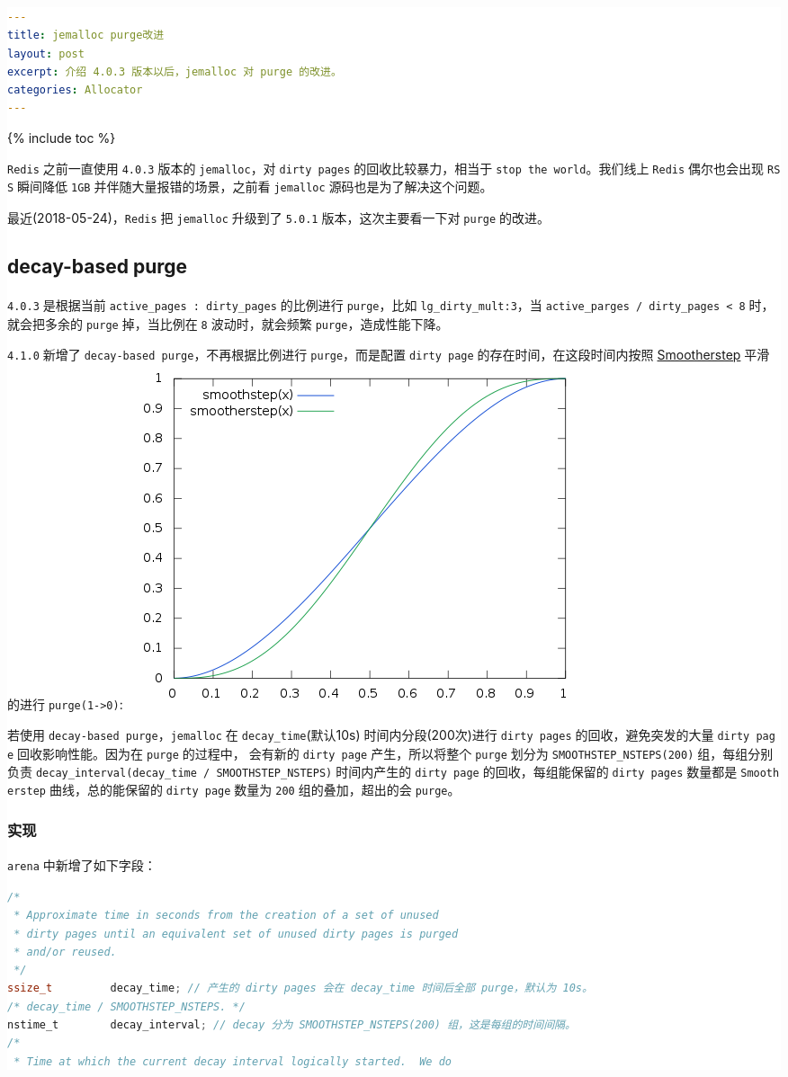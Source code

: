 ```yaml
---
title: jemalloc purge改进
layout: post
excerpt: 介绍 4.0.3 版本以后，jemalloc 对 purge 的改进。
categories: Allocator
---
```


{% include toc %}

`Redis` 之前一直使用 `4.0.3` 版本的 `jemalloc`，对 `dirty pages` 的回收比较暴力，相当于 `stop the world`。我们线上 `Redis` 偶尔也会出现 `RSS` 瞬间降低 `1GB`
并伴随大量报错的场景，之前看 `jemalloc` 源码也是为了解决这个问题。

最近(2018-05-24)，`Redis` 把 `jemalloc` 升级到了 `5.0.1` 版本，这次主要看一下对 `purge` 的改进。

## decay-based purge
`4.0.3` 是根据当前 `active_pages : dirty_pages` 的比例进行 `purge`，比如 `lg_dirty_mult:3`，当 `active_parges / dirty_pages < 8` 时，就会把多余的 `purge` 掉，当比例在 `8` 波动时，就会频繁 `purge`，造成性能下降。  

`4.1.0` 新增了 `decay-based purge`，不再根据比例进行 `purge`，而是配置 `dirty page` 的存在时间，在这段时间内按照 [Smootherstep](https://en.wikipedia.org/wiki/Smoothstep) 平滑的进行 `purge(1->0)`:
![image](/assets/images/Smoothstep_and_Smootherstep.png)

若使用 `decay-based purge`，`jemalloc` 在 `decay_time`(默认10s) 时间内分段(200次)进行 `dirty pages` 的回收，避免突发的大量 `dirty page` 回收影响性能。因为在 `purge` 的过程中，
会有新的 `dirty page` 产生，所以将整个 `purge` 划分为 `SMOOTHSTEP_NSTEPS(200)` 组，每组分别负责 `decay_interval(decay_time / SMOOTHSTEP_NSTEPS)` 时间内产生的 
`dirty page` 的回收，每组能保留的 `dirty pages` 数量都是 `Smootherstep` 曲线，总的能保留的 `dirty page` 数量为 `200` 组的叠加，超出的会 `purge`。

### 实现
`arena` 中新增了如下字段：
```c
/*
 * Approximate time in seconds from the creation of a set of unused
 * dirty pages until an equivalent set of unused dirty pages is purged
 * and/or reused.
 */
ssize_t			decay_time;	// 产生的 dirty pages 会在 decay_time 时间后全部 purge，默认为 10s。
/* decay_time / SMOOTHSTEP_NSTEPS. */
nstime_t		decay_interval; // decay 分为 SMOOTHSTEP_NSTEPS(200) 组，这是每组的时间间隔。
/*
 * Time at which the current decay interval logically started.  We do
```
